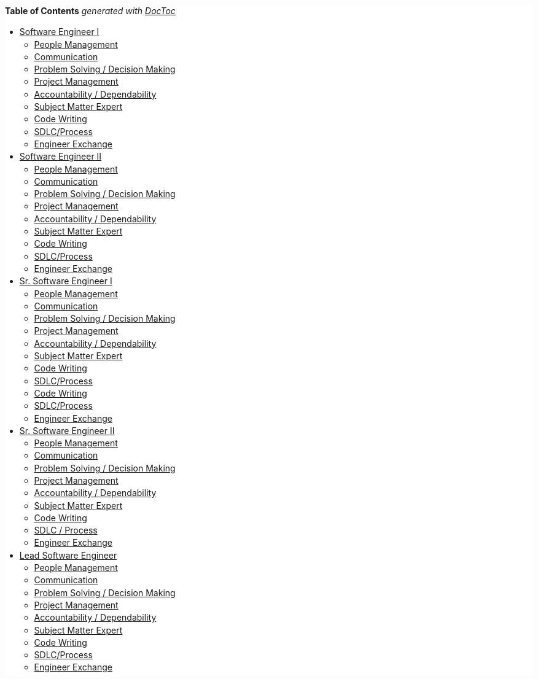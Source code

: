 

**Table of Contents**  *generated with [DocToc](https://github.com/thlorenz/doctoc)*

- [Software Engineer I](#software-engineer-i)
  - [People Management](#people-management)
  - [Communication](#communication)
  - [Problem Solving / Decision Making](#problem-solving--decision-making)
  - [Project Management](#project-management)
  - [Accountability / Dependability](#accountability--dependability)
  - [Subject Matter Expert](#subject-matter-expert)
  - [Code Writing](#code-writing)
  - [SDLC/Process](#sdlcprocess)
  - [Engineer Exchange](#engineer-exchange)
- [Software Engineer II](#software-engineer-ii)
  - [People Management](#people-management-1)
  - [Communication](#communication-1)
  - [Problem Solving / Decision Making](#problem-solving--decision-making-1)
  - [Project Management](#project-management-1)
  - [Accountability / Dependability](#accountability--dependability-1)
  - [Subject Matter Expert](#subject-matter-expert-1)
  - [Code Writing](#code-writing-1)
  - [SDLC/Process](#sdlcprocess-1)
  - [Engineer Exchange](#engineer-exchange-1)
- [Sr. Software Engineer I](#sr-software-engineer-i)
  - [People Management](#people-management-2)
  - [Communication](#communication-2)
  - [Problem Solving / Decision Making](#problem-solving--decision-making-2)
  - [Project Management](#project-management-2)
  - [Accountability / Dependability](#accountability--dependability-2)
  - [Subject Matter Expert](#subject-matter-expert-2)
  - [Code Writing](#code-writing-2)
  - [SDLC/Process](#sdlcprocess-2)
  - [Code Writing](#code-writing-3)
  - [SDLC/Process](#sdlcprocess-3)
  - [Engineer Exchange](#engineer-exchange-2)
- [Sr. Software Engineer II](#sr-software-engineer-ii)
  - [People Management](#people-management-3)
  - [Communication](#communication-3)
  - [Problem Solving / Decision Making](#problem-solving--decision-making-3)
  - [Project Management](#project-management-3)
  - [Accountability / Dependability](#accountability--dependability-3)
  - [Subject Matter Expert](#subject-matter-expert-3)
  - [Code Writing](#code-writing-4)
  - [SDLC / Process](#sdlc--process)
  - [Engineer Exchange](#engineer-exchange-3)
- [Lead Software Engineer](#lead-software-engineer)
  - [People Management](#people-management-4)
  - [Communication](#communication-4)
  - [Problem Solving / Decision Making](#problem-solving--decision-making-4)
  - [Project Management](#project-management-4)
  - [Accountability / Dependability](#accountability--dependability-4)
  - [Subject Matter Expert](#subject-matter-expert-4)
  - [Code Writing](#code-writing-5)
  - [SDLC/Process](#sdlcprocess-4)
  - [Engineer Exchange](#engineer-exchange-4)
